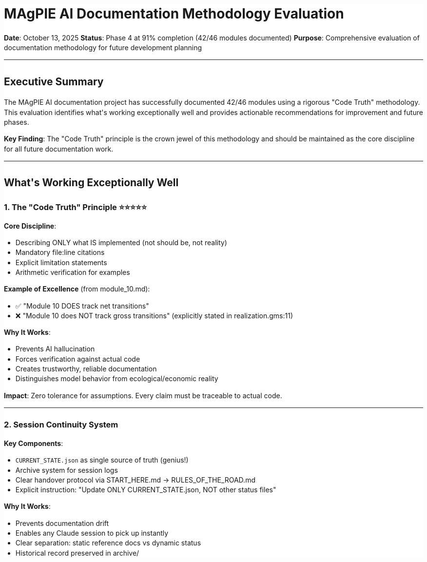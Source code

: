 # MAgPIE AI Documentation Methodology Evaluation

**Date**: October 13, 2025
**Status**: Phase 4 at 91% completion (42/46 modules documented)
**Purpose**: Comprehensive evaluation of documentation methodology for future development planning

---

## Executive Summary

The MAgPIE AI documentation project has successfully documented 42/46 modules using a rigorous "Code Truth" methodology. This evaluation identifies what's working exceptionally well and provides actionable recommendations for improvement and future phases.

**Key Finding**: The "Code Truth" principle is the crown jewel of this methodology and should be maintained as the core discipline for all future documentation work.

---

## What's Working **Exceptionally Well**

### 1. **The "Code Truth" Principle** ⭐⭐⭐⭐⭐

**Core Discipline**:
- Describing ONLY what IS implemented (not should be, not reality)
- Mandatory file:line citations
- Explicit limitation statements
- Arithmetic verification for examples

**Example of Excellence** (from module_10.md):
- ✅ "Module 10 DOES track net transitions"
- ❌ "Module 10 does NOT track gross transitions" (explicitly stated in realization.gms:11)

**Why It Works**:
- Prevents AI hallucination
- Forces verification against actual code
- Creates trustworthy, reliable documentation
- Distinguishes model behavior from ecological/economic reality

**Impact**: Zero tolerance for assumptions. Every claim must be traceable to actual code.

---

### 2. **Session Continuity System**

**Key Components**:
- `CURRENT_STATE.json` as single source of truth (genius!)
- Archive system for session logs
- Clear handover protocol via START_HERE.md → RULES_OF_THE_ROAD.md
- Explicit instruction: "Update ONLY CURRENT_STATE.json, NOT other status files"

**Why It Works**:
- Prevents documentation drift
- Enables any Claude session to pick up instantly
- Clear separation: static reference docs vs dynamic status
- Historical record preserved in archive/
